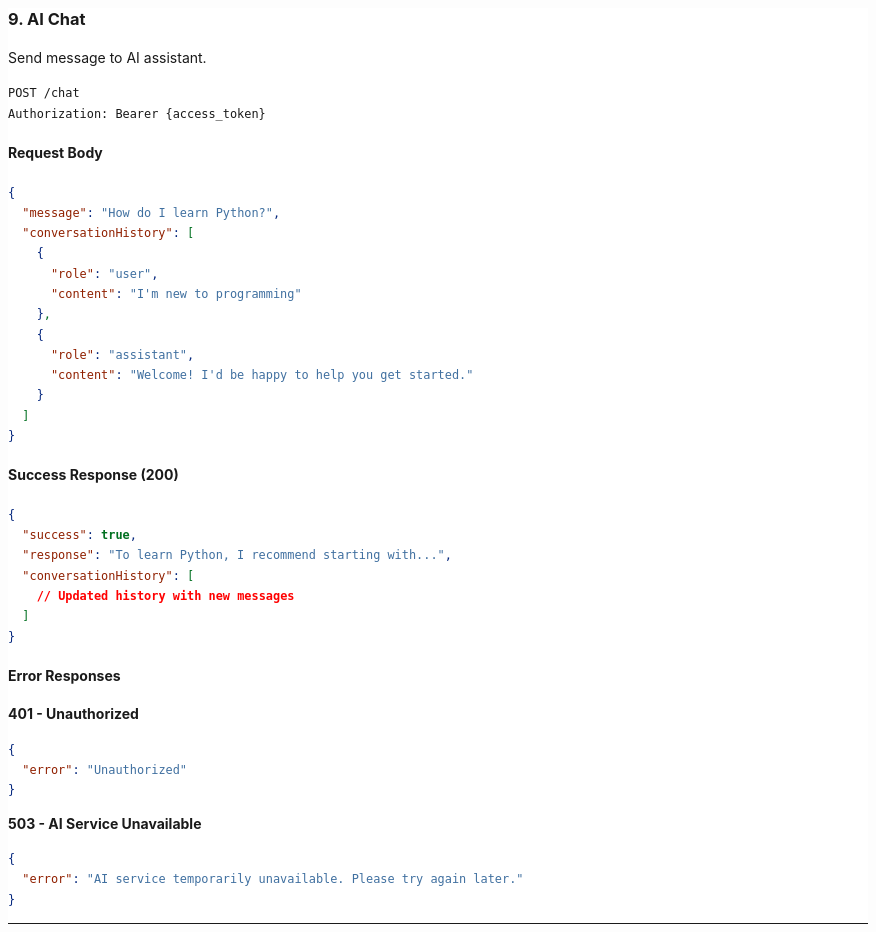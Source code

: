 ### 9. AI Chat

Send message to AI assistant.

```http
POST /chat
Authorization: Bearer {access_token}
```

#### Request Body

```json
{
  "message": "How do I learn Python?",
  "conversationHistory": [
    {
      "role": "user",
      "content": "I'm new to programming"
    },
    {
      "role": "assistant",
      "content": "Welcome! I'd be happy to help you get started."
    }
  ]
}
```

#### Success Response (200)

```json
{
  "success": true,
  "response": "To learn Python, I recommend starting with...",
  "conversationHistory": [
    // Updated history with new messages
  ]
}
```

#### Error Responses

**401 - Unauthorized**
```json
{
  "error": "Unauthorized"
}
```

**503 - AI Service Unavailable**
```json
{
  "error": "AI service temporarily unavailable. Please try again later."
}
```

---
